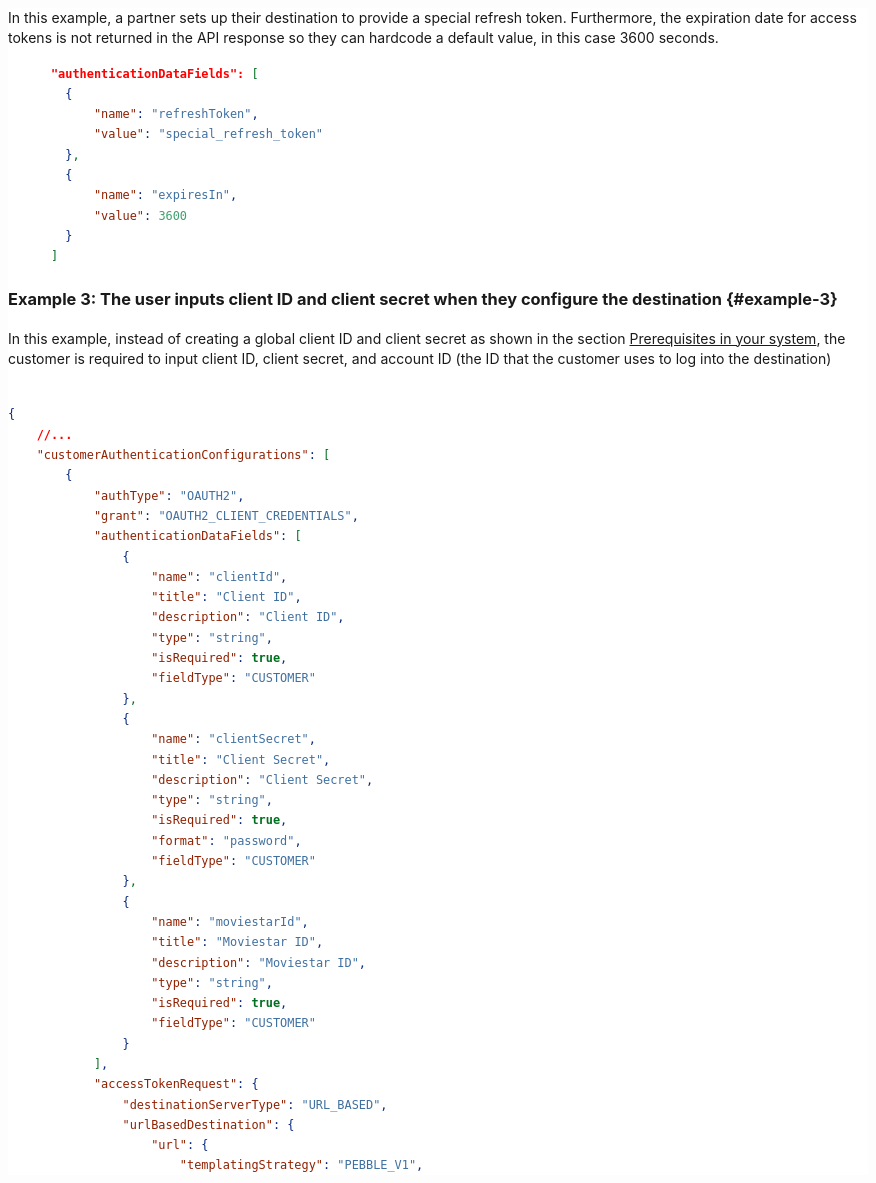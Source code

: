 In this example, a partner sets up their destination to provide a special refresh token. Furthermore, the expiration date for access tokens is not returned in the API response so they can hardcode a default value, in this case 3600 seconds.

```json
      "authenticationDataFields": [
        {
            "name": "refreshToken",
            "value": "special_refresh_token"
        },
        {
            "name": "expiresIn",
            "value": 3600
        } 
      ]
```

### Example 3: The user inputs client ID and client secret when they configure the destination {#example-3}

In this example, instead of creating a global client ID and client secret as shown in the section [Prerequisites in your system](./oauth2-authentication.md#prerequisites), the customer is required to input client ID, client secret, and account ID (the ID that the customer uses to log into the destination)

```json

{
    //...
    "customerAuthenticationConfigurations": [
        {
            "authType": "OAUTH2",
            "grant": "OAUTH2_CLIENT_CREDENTIALS",
            "authenticationDataFields": [
                {
                    "name": "clientId",
                    "title": "Client ID",
                    "description": "Client ID",
                    "type": "string",
                    "isRequired": true,
                    "fieldType": "CUSTOMER"
                },
                {
                    "name": "clientSecret",
                    "title": "Client Secret",
                    "description": "Client Secret",
                    "type": "string",
                    "isRequired": true,
                    "format": "password",
                    "fieldType": "CUSTOMER"
                },
                {
                    "name": "moviestarId",
                    "title": "Moviestar ID",
                    "description": "Moviestar ID",
                    "type": "string",
                    "isRequired": true,
                    "fieldType": "CUSTOMER"
                }
            ],
            "accessTokenRequest": {
                "destinationServerType": "URL_BASED",
                "urlBasedDestination": {
                    "url": {
                        "templatingStrategy": "PEBBLE_V1",
```